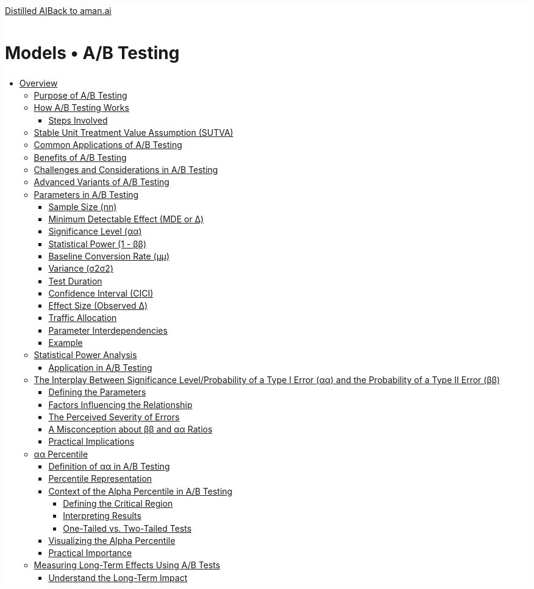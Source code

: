 [Distilled AI](https://aman.ai/primers/ai/)[Back to aman.ai](https://aman.ai/)

# Models • A/B Testing

- [Overview](https://aman.ai/primers/ai/ab-testing/#overview)
    - [Purpose of A/B Testing](https://aman.ai/primers/ai/ab-testing/#purpose-of-ab-testing)
    - [How A/B Testing Works](https://aman.ai/primers/ai/ab-testing/#how-ab-testing-works)
        - [Steps Involved](https://aman.ai/primers/ai/ab-testing/#steps-involved)
    - [Stable Unit Treatment Value Assumption (SUTVA)](https://aman.ai/primers/ai/ab-testing/#stable-unit-treatment-value-assumption-sutva)
    - [Common Applications of A/B Testing](https://aman.ai/primers/ai/ab-testing/#common-applications-of-ab-testing)
    - [Benefits of A/B Testing](https://aman.ai/primers/ai/ab-testing/#benefits-of-ab-testing)
    - [Challenges and Considerations in A/B Testing](https://aman.ai/primers/ai/ab-testing/#challenges-and-considerations-in-ab-testing)
    - [Advanced Variants of A/B Testing](https://aman.ai/primers/ai/ab-testing/#advanced-variants-of-ab-testing)
    - [Parameters in A/B Testing](https://aman.ai/primers/ai/ab-testing/#parameters-in-ab-testing)
        - [Sample Size (nn)](https://aman.ai/primers/ai/ab-testing/#sample-size-n)
        - [Minimum Detectable Effect (MDE or Δ)](https://aman.ai/primers/ai/ab-testing/#minimum-detectable-effect-mde-or-%CE%B4)
        - [Significance Level (αα)](https://aman.ai/primers/ai/ab-testing/#significance-level-alpha)
        - [Statistical Power (1 - ββ)](https://aman.ai/primers/ai/ab-testing/#statistical-power-1---beta)
        - [Baseline Conversion Rate (μμ)](https://aman.ai/primers/ai/ab-testing/#baseline-conversion-rate-mu)
        - [Variance (σ2σ2)](https://aman.ai/primers/ai/ab-testing/#variance-sigma2)
        - [Test Duration](https://aman.ai/primers/ai/ab-testing/#test-duration)
        - [Confidence Interval (CICI)](https://aman.ai/primers/ai/ab-testing/#confidence-interval-ci)
        - [Effect Size (Observed Δ)](https://aman.ai/primers/ai/ab-testing/#effect-size-observed-%CE%B4)
        - [Traffic Allocation](https://aman.ai/primers/ai/ab-testing/#traffic-allocation)
        - [Parameter Interdependencies](https://aman.ai/primers/ai/ab-testing/#parameter-interdependencies)
        - [Example](https://aman.ai/primers/ai/ab-testing/#example)
    - [Statistical Power Analysis](https://aman.ai/primers/ai/ab-testing/#statistical-power-analysis)
        - [Application in A/B Testing](https://aman.ai/primers/ai/ab-testing/#application-in-ab-testing)
    - [The Interplay Between Significance Level/Probability of a Type I Error (αα) and the Probability of a Type II Error (ββ)](https://aman.ai/primers/ai/ab-testing/#the-interplay-between-significance-levelprobability-of-a-type-i-error-alpha-and-the-probability-of-a-type-ii-error-beta)
        - [Defining the Parameters](https://aman.ai/primers/ai/ab-testing/#defining-the-parameters)
        - [Factors Influencing the Relationship](https://aman.ai/primers/ai/ab-testing/#factors-influencing-the-relationship)
        - [The Perceived Severity of Errors](https://aman.ai/primers/ai/ab-testing/#the-perceived-severity-of-errors)
        - [A Misconception about ββ and αα Ratios](https://aman.ai/primers/ai/ab-testing/#a-misconception-about-beta-and-alpha-ratios)
        - [Practical Implications](https://aman.ai/primers/ai/ab-testing/#practical-implications)
    - [αα Percentile](https://aman.ai/primers/ai/ab-testing/#alpha-percentile)
        - [Definition of αα in A/B Testing](https://aman.ai/primers/ai/ab-testing/#definition-of-alpha-in-ab-testing)
        - [Percentile Representation](https://aman.ai/primers/ai/ab-testing/#percentile-representation)
        - [Context of the Alpha Percentile in A/B Testing](https://aman.ai/primers/ai/ab-testing/#context-of-the-alpha-percentile-in-ab-testing)
            - [Defining the Critical Region](https://aman.ai/primers/ai/ab-testing/#defining-the-critical-region)
            - [Interpreting Results](https://aman.ai/primers/ai/ab-testing/#interpreting-results)
            - [One-Tailed vs. Two-Tailed Tests](https://aman.ai/primers/ai/ab-testing/#one-tailed-vs-two-tailed-tests)
        - [Visualizing the Alpha Percentile](https://aman.ai/primers/ai/ab-testing/#visualizing-the-alpha-percentile)
        - [Practical Importance](https://aman.ai/primers/ai/ab-testing/#practical-importance)
    - [Measuring Long-Term Effects Using A/B Tests](https://aman.ai/primers/ai/ab-testing/#measuring-long-term-effects-using-ab-tests)
        - [Understand the Long-Term Impact](https://aman.ai/primers/ai/ab-testing/#understand-the-long-term-impact)